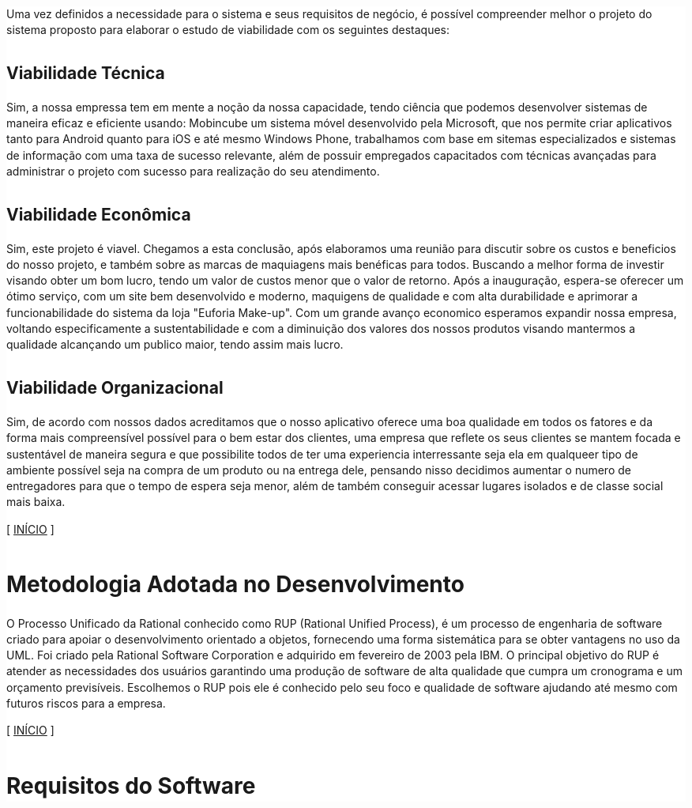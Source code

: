 Uma vez definidos a necessidade para o sistema e seus requisitos de negócio, é possível compreender melhor o projeto do sistema proposto para elaborar o estudo de viabilidade com os seguintes destaques:

## Viabilidade Técnica
Sim, a nossa empressa tem em mente a noção da nossa capacidade, tendo ciência que podemos desenvolver sistemas de maneira eficaz e eficiente usando: Mobincube um sistema móvel desenvolvido pela Microsoft, que nos permite criar aplicativos tanto para Android quanto para iOS e até mesmo Windows Phone, trabalhamos com base em sitemas especializados e sistemas de informação com uma taxa de sucesso relevante, além de possuir empregados capacitados com técnicas avançadas para administrar o projeto com sucesso para realização do seu atendimento.

## Viabilidade Econômica
 Sim, este projeto é viavel. Chegamos a esta conclusão, após elaboramos uma reunião para discutir sobre os custos e beneficios do nosso projeto, e também sobre as marcas de maquiagens mais benéficas para todos. Buscando a melhor forma de investir visando obter um bom lucro, tendo um valor de custos menor que o valor de retorno. 
 Após a inauguração, espera-se oferecer um ótimo serviço, com um site bem desenvolvido e moderno, maquigens de qualidade e com alta durabilidade e aprimorar a funcionabilidade do sistema da loja "Euforia Make-up".
 Com um grande avanço economico esperamos expandir nossa empresa, voltando especificamente a sustentabilidade e com a diminuição dos valores dos nossos produtos visando mantermos a qualidade alcançando um publico maior, tendo assim mais lucro.

## Viabilidade Organizacional
Sim, de acordo com nossos dados acreditamos que o nosso aplicativo oferece uma boa qualidade em todos os fatores e da forma mais compreensível possível para o bem estar dos clientes, uma empresa que reflete os seus clientes se mantem focada e sustentável de maneira segura e que possibilite todos de ter uma experiencia interressante seja ela em qualqueer tipo de ambiente possível seja na compra de um produto ou na entrega dele, pensando nisso decidimos aumentar o numero de entregadores para que o tempo de espera seja menor, além de também conseguir acessar lugares isolados e de classe social mais baixa.

[ [INÍCIO](#fibonacci-management-system) ]

# Metodologia Adotada no Desenvolvimento
O Processo Unificado da Rational conhecido como RUP (Rational Unified Process), é um processo de engenharia de software criado para apoiar o desenvolvimento orientado a objetos, fornecendo uma forma sistemática para se obter vantagens no uso da UML. Foi criado pela Rational Software Corporation e adquirido em fevereiro de 2003 pela IBM.
O principal objetivo do RUP é atender as necessidades dos usuários garantindo uma produção de software de alta qualidade que cumpra um cronograma e um orçamento previsíveis.
Escolhemos o RUP pois ele é conhecido pelo seu foco e qualidade de software ajudando até mesmo com futuros riscos para a empresa.



[ [INÍCIO](#fibonacci-management-system) ]

# Requisitos do Software
